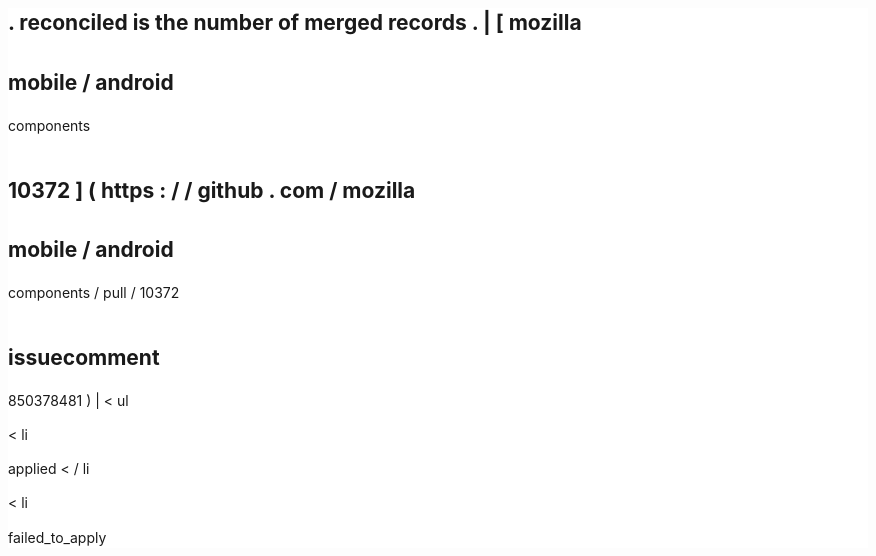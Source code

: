.
reconciled
is
the
number
of
merged
records
.
|
[
mozilla
-
mobile
/
android
-
components
#
10372
]
(
https
:
/
/
github
.
com
/
mozilla
-
mobile
/
android
-
components
/
pull
/
10372
#
issuecomment
-
850378481
)
|
<
ul
>
<
li
>
applied
<
/
li
>
<
li
>
failed_to_apply
